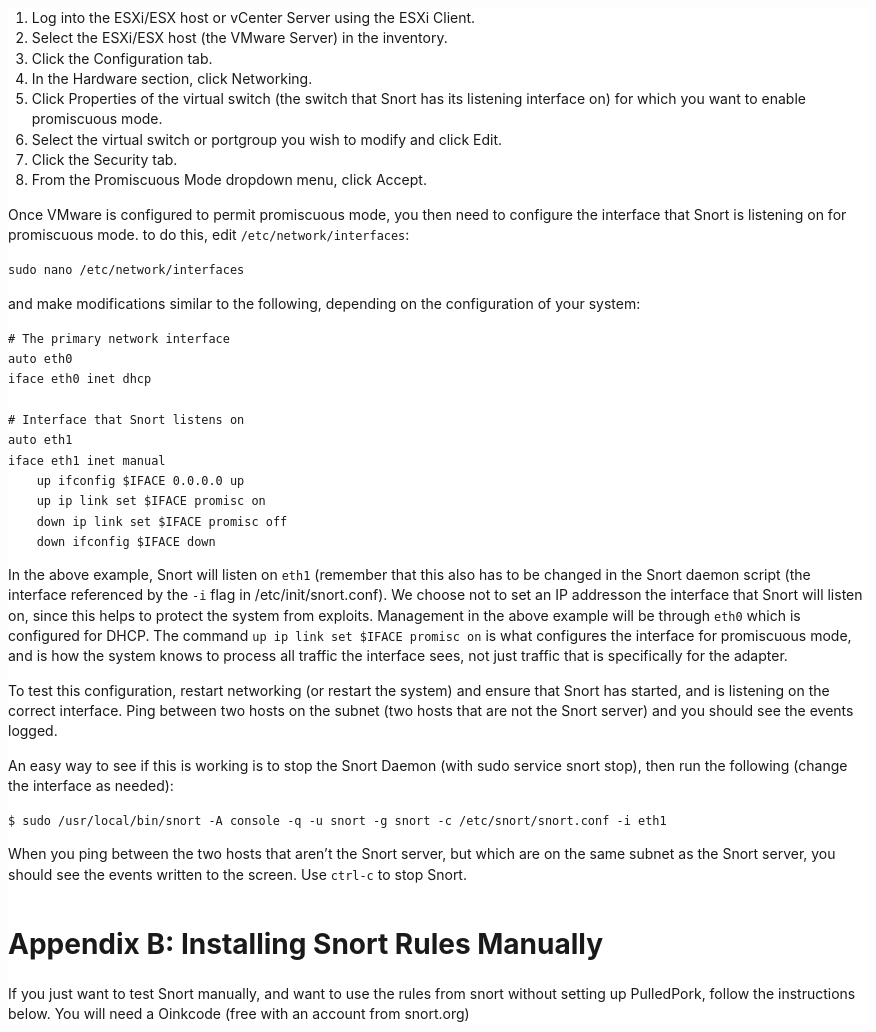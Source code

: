 1. Log into the ESXi/ESX host or vCenter Server using the ESXi Client.
2. Select the ESXi/ESX host (the VMware Server) in the inventory.
3. Click the Configuration tab.
4. In the Hardware section, click Networking.
5. Click Properties of the virtual switch (the switch that Snort has its listening interface on) for which you want to enable promiscuous mode.
6. Select the virtual switch or portgroup you wish to modify and click Edit.
7. Click the Security tab.
8. From the Promiscuous Mode dropdown menu, click Accept.

Once VMware is configured to permit promiscuous mode, you then need to configure the interface that Snort is listening on for promiscuous mode. to do this, edit `/etc/network/interfaces`:
```
sudo nano /etc/network/interfaces
```
and make modifications similar to the following, depending on the configuration of your system:
```
# The primary network interface
auto eth0
iface eth0 inet dhcp

# Interface that Snort listens on
auto eth1
iface eth1 inet manual
	up ifconfig $IFACE 0.0.0.0 up
	up ip link set $IFACE promisc on
	down ip link set $IFACE promisc off
	down ifconfig $IFACE down
```
In the above example, Snort will listen on `eth1` (remember that this also has to be changed in the Snort daemon script (the interface referenced by the `-i` flag in /etc/init/snort.conf). We choose not to set an IP addresson the interface that Snort will listen on, since this helps to protect the system from exploits. Management in the above example will be through `eth0` which is configured for DHCP. The command `up ip link set $IFACE promisc on` is what configures the interface for promiscuous mode, and is how the system knows to process all traffic the interface sees, not just traffic that is specifically for the adapter.

To test this configuration, restart networking (or restart the system) and ensure that Snort has started, and is listening on the correct interface. Ping between two hosts on the subnet (two hosts that are not the Snort server) and you should see the events logged.

An easy way to see if this is working is to stop the Snort Daemon (with sudo service snort stop), then run the following (change the interface as needed):
```
$ sudo /usr/local/bin/snort -A console -q -u snort -g snort -c /etc/snort/snort.conf -i eth1
```
When you ping between the two hosts that aren’t the Snort server, but which are on the same subnet as the Snort server, you should see the events written to the screen. Use `ctrl-c` to stop Snort.

# Appendix B: Installing Snort Rules Manually

If you just want to test Snort manually, and want to use the rules from snort without setting up PulledPork, follow the instructions below. You will need a Oinkcode (free with an account from snort.org)
